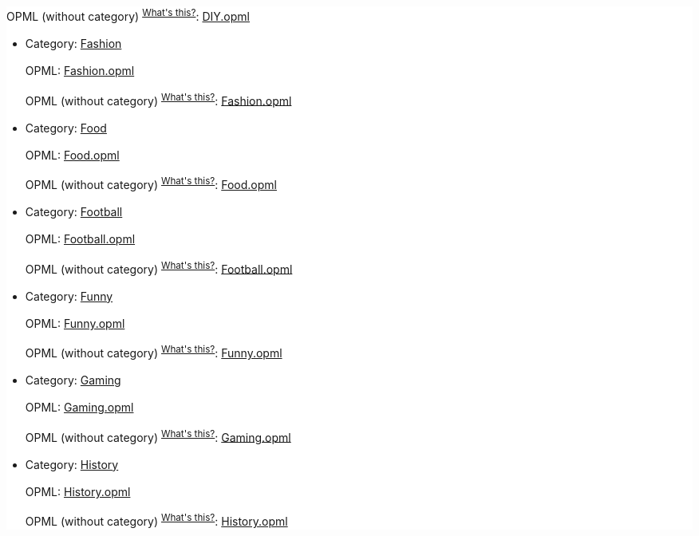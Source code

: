   OPML (without category) <sup>[What's this?](#with-category-and-without-category)</sup>: [DIY.opml](https://raw.githubusercontent.com/spians/awesome-RSS-feeds/master/recommended/without_category/DIY.opml)


- Category: [Fashion](#Fashion)

  OPML: [Fashion.opml](https://raw.githubusercontent.com/spians/awesome-RSS-feeds/master/recommended/with_category/Fashion.opml)

  OPML (without category) <sup>[What's this?](#with-category-and-without-category)</sup>: [Fashion.opml](https://raw.githubusercontent.com/spians/awesome-RSS-feeds/master/recommended/without_category/Fashion.opml)


- Category: [Food](#Food)

  OPML: [Food.opml](https://raw.githubusercontent.com/spians/awesome-RSS-feeds/master/recommended/with_category/Food.opml)

  OPML (without category) <sup>[What's this?](#with-category-and-without-category)</sup>: [Food.opml](https://raw.githubusercontent.com/spians/awesome-RSS-feeds/master/recommended/without_category/Food.opml)


- Category: [Football](#Football)

  OPML: [Football.opml](https://raw.githubusercontent.com/spians/awesome-RSS-feeds/master/recommended/with_category/Football.opml)

  OPML (without category) <sup>[What's this?](#with-category-and-without-category)</sup>: [Football.opml](https://raw.githubusercontent.com/spians/awesome-RSS-feeds/master/recommended/without_category/Football.opml)


- Category: [Funny](#Funny)

  OPML: [Funny.opml](https://raw.githubusercontent.com/spians/awesome-RSS-feeds/master/recommended/with_category/Funny.opml)

  OPML (without category) <sup>[What's this?](#with-category-and-without-category)</sup>: [Funny.opml](https://raw.githubusercontent.com/spians/awesome-RSS-feeds/master/recommended/without_category/Funny.opml)


- Category: [Gaming](#Gaming)

  OPML: [Gaming.opml](https://raw.githubusercontent.com/spians/awesome-RSS-feeds/master/recommended/with_category/Gaming.opml)

  OPML (without category) <sup>[What's this?](#with-category-and-without-category)</sup>: [Gaming.opml](https://raw.githubusercontent.com/spians/awesome-RSS-feeds/master/recommended/without_category/Gaming.opml)


- Category: [History](#History)

  OPML: [History.opml](https://raw.githubusercontent.com/spians/awesome-RSS-feeds/master/recommended/with_category/History.opml)

  OPML (without category) <sup>[What's this?](#with-category-and-without-category)</sup>: [History.opml](https://raw.githubusercontent.com/spians/awesome-RSS-feeds/master/recommended/without_category/History.opml)
